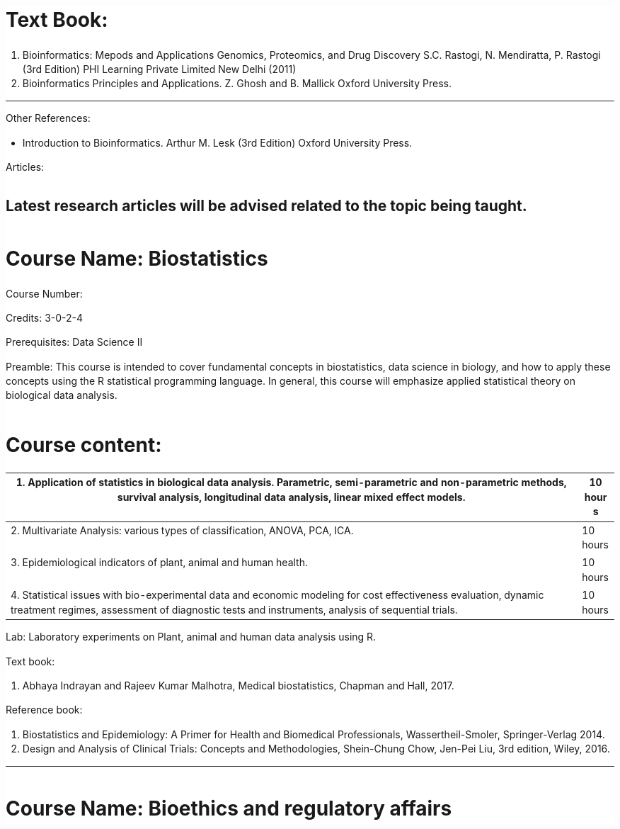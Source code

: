 # Text Book:

1. Bioinformatics: Mepods and Applications Genomics, Proteomics, and Drug Discovery S.C. Rastogi, N. Mendiratta, P. Rastogi (3rd Edition) PHI Learning Private Limited New Delhi (2011)
2. Bioinformatics Principles and Applications. Z. Ghosh and B. Mallick Oxford University Press.
---
Other References:

- Introduction to Bioinformatics. Arthur M. Lesk (3rd Edition) Oxford University Press.

Articles:

Latest research articles will be advised related to the topic being taught.
---
# Course Name: Biostatistics

Course Number:

Credits: 3-0-2-4

Prerequisites: Data Science II

Preamble: This course is intended to cover fundamental concepts in biostatistics, data science in biology, and how to apply these concepts using the R statistical programming language. In general, this course will emphasize applied statistical theory on biological data analysis.

# Course content:

|1. Application of statistics in biological data analysis. Parametric, semi-parametric and non-parametric methods, survival analysis, longitudinal data analysis, linear mixed effect models.|10 hours|
|---|---|
|2. Multivariate Analysis: various types of classification, ANOVA, PCA, ICA.|10 hours|
|3. Epidemiological indicators of plant, animal and human health.|10 hours|
|4. Statistical issues with bio-experimental data and economic modeling for cost effectiveness evaluation, dynamic treatment regimes, assessment of diagnostic tests and instruments, analysis of sequential trials.|10 hours|

Lab: Laboratory experiments on Plant, animal and human data analysis using R.

Text book:

1. Abhaya Indrayan and Rajeev Kumar Malhotra, Medical biostatistics, Chapman and Hall, 2017.

Reference book:

1. Biostatistics and Epidemiology: A Primer for Health and Biomedical Professionals, Wassertheil-Smoler, Springer-Verlag 2014.
2. Design and Analysis of Clinical Trials: Concepts and Methodologies, Shein-Chung Chow, Jen-Pei Liu, 3rd edition, Wiley, 2016.
---
# Course Name: Bioethics and regulatory affairs
